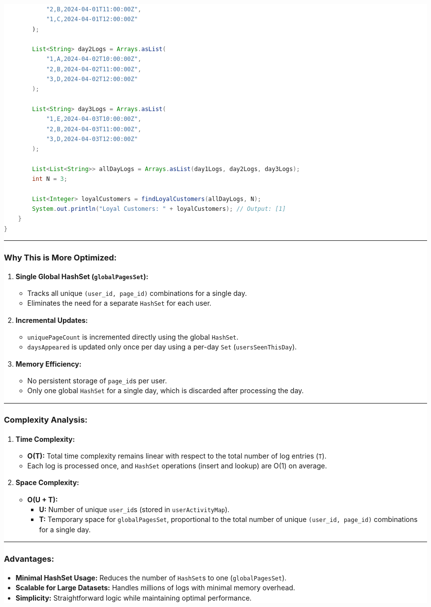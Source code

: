 ```java
            "2,B,2024-04-01T11:00:00Z",
            "1,C,2024-04-01T12:00:00Z"
        );

        List<String> day2Logs = Arrays.asList(
            "1,A,2024-04-02T10:00:00Z",
            "2,B,2024-04-02T11:00:00Z",
            "3,D,2024-04-02T12:00:00Z"
        );

        List<String> day3Logs = Arrays.asList(
            "1,E,2024-04-03T10:00:00Z",
            "2,B,2024-04-03T11:00:00Z",
            "3,D,2024-04-03T12:00:00Z"
        );

        List<List<String>> allDayLogs = Arrays.asList(day1Logs, day2Logs, day3Logs);
        int N = 3;

        List<Integer> loyalCustomers = findLoyalCustomers(allDayLogs, N);
        System.out.println("Loyal Customers: " + loyalCustomers); // Output: [1]
    }
}
```

---

### **Why This is More Optimized:**

1. **Single Global HashSet (`globalPagesSet`):**
   - Tracks all unique `(user_id, page_id)` combinations for a single day.
   - Eliminates the need for a separate `HashSet` for each user.

2. **Incremental Updates:**
   - `uniquePageCount` is incremented directly using the global `HashSet`.
   - `daysAppeared` is updated only once per day using a per-day `Set` (`usersSeenThisDay`).

3. **Memory Efficiency:**
   - No persistent storage of `page_id`s per user.
   - Only one global `HashSet` for a single day, which is discarded after processing the day.

---

### **Complexity Analysis:**

1. **Time Complexity:**  
   - **O(T):** Total time complexity remains linear with respect to the total number of log entries (`T`).
   - Each log is processed once, and `HashSet` operations (insert and lookup) are O(1) on average.

2. **Space Complexity:**  
   - **O(U + T):**
     - **U:** Number of unique `user_id`s (stored in `userActivityMap`).
     - **T:** Temporary space for `globalPagesSet`, proportional to the total number of unique `(user_id, page_id)` combinations for a single day.

---

### **Advantages:**

- **Minimal HashSet Usage:** Reduces the number of `HashSet`s to one (`globalPagesSet`).
- **Scalable for Large Datasets:** Handles millions of logs with minimal memory overhead.
- **Simplicity:** Straightforward logic while maintaining optimal performance.